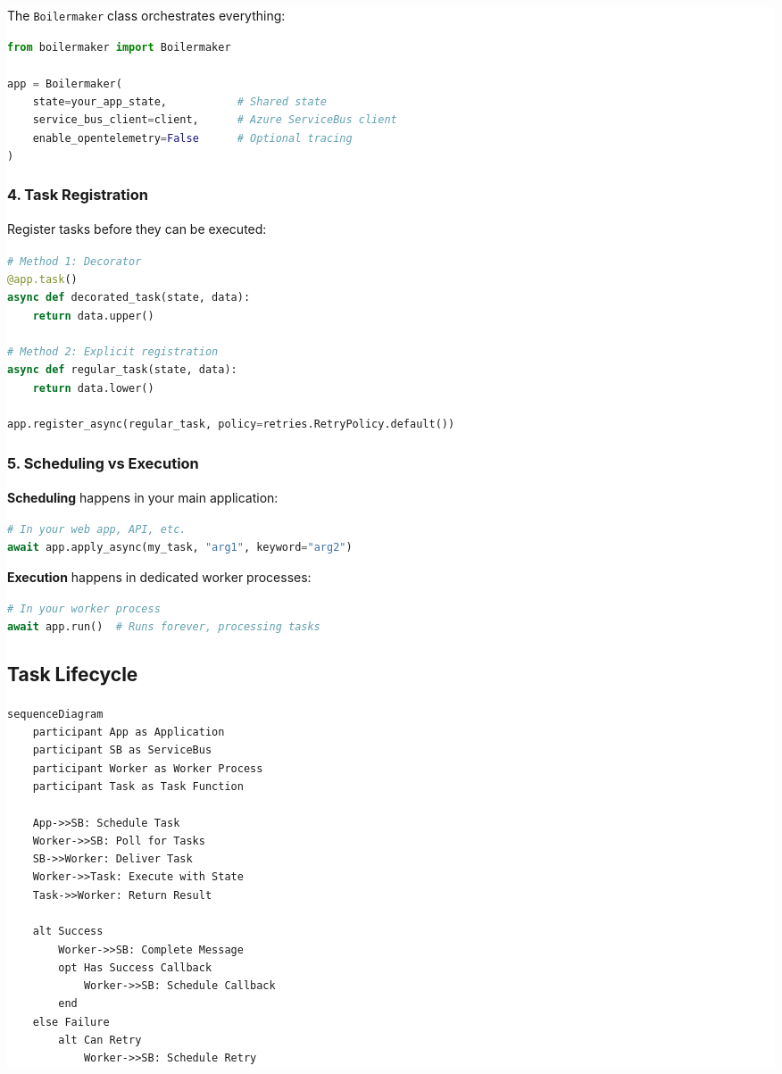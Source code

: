 The `Boilermaker` class orchestrates everything:

```python
from boilermaker import Boilermaker

app = Boilermaker(
    state=your_app_state,           # Shared state
    service_bus_client=client,      # Azure ServiceBus client
    enable_opentelemetry=False      # Optional tracing
)
```

### 4. Task Registration

Register tasks before they can be executed:

```python
# Method 1: Decorator
@app.task()
async def decorated_task(state, data):
    return data.upper()

# Method 2: Explicit registration
async def regular_task(state, data):
    return data.lower()

app.register_async(regular_task, policy=retries.RetryPolicy.default())
```

### 5. Scheduling vs Execution

**Scheduling** happens in your main application:

```python
# In your web app, API, etc.
await app.apply_async(my_task, "arg1", keyword="arg2")
```

**Execution** happens in dedicated worker processes:

```python
# In your worker process
await app.run()  # Runs forever, processing tasks
```

## Task Lifecycle

```mermaid
sequenceDiagram
    participant App as Application
    participant SB as ServiceBus
    participant Worker as Worker Process
    participant Task as Task Function

    App->>SB: Schedule Task
    Worker->>SB: Poll for Tasks
    SB->>Worker: Deliver Task
    Worker->>Task: Execute with State
    Task->>Worker: Return Result

    alt Success
        Worker->>SB: Complete Message
        opt Has Success Callback
            Worker->>SB: Schedule Callback
        end
    else Failure
        alt Can Retry
            Worker->>SB: Schedule Retry
```